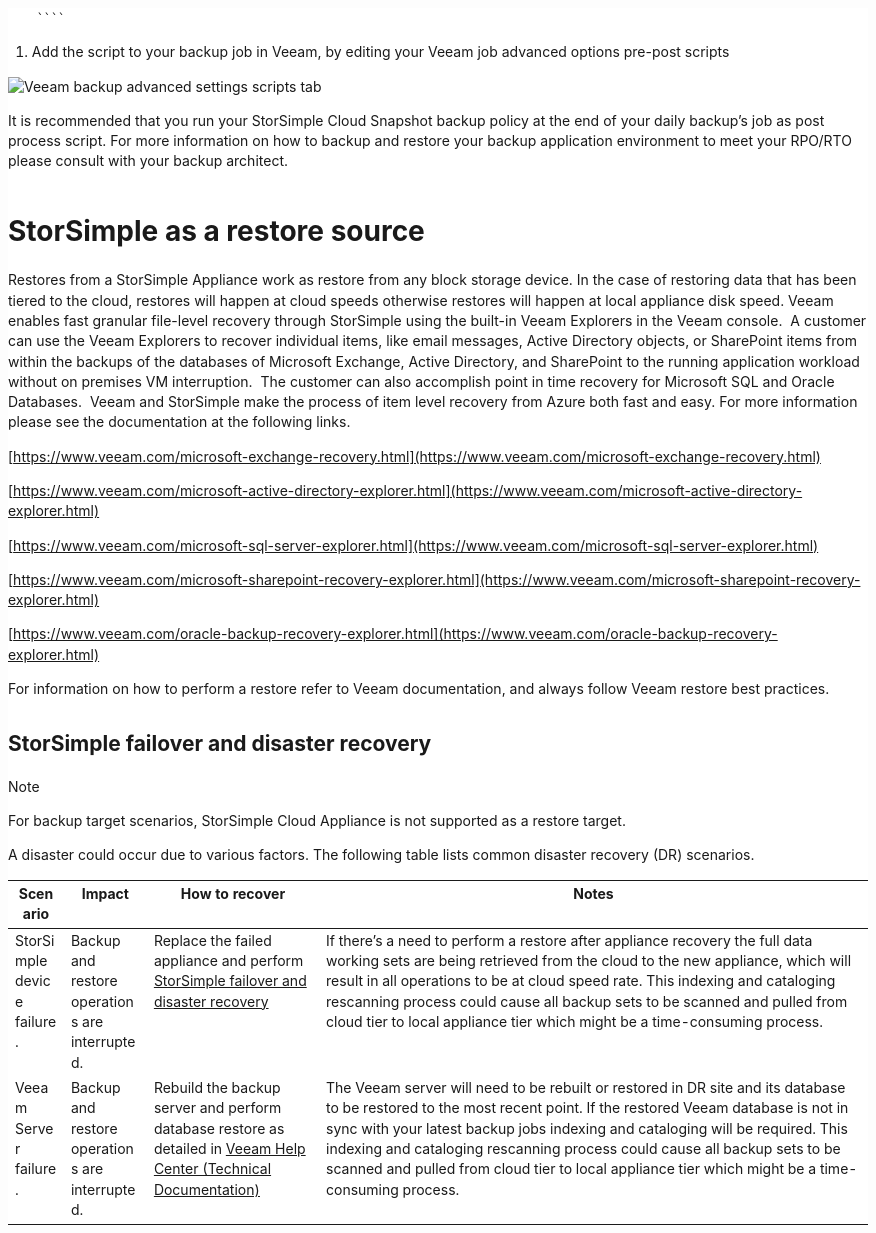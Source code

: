         ````

1.  Add the script to your backup job in Veeam, by editing your Veeam job
    advanced options pre-post scripts

![Veeam backup advanced settings scripts tab](./media/storsimple-configure-backup-target-using-veeam/veeamimage22.png)

It is recommended that you run your StorSimple Cloud Snapshot backup policy at the end of your daily backup’s job as post process script. For more information on how to backup and restore your backup application environment to meet your RPO/RTO please consult with your backup architect.

StorSimple as a restore source
==============================

Restores from a StorSimple Appliance work as restore from any block storage device. In the case of restoring data that has been tiered to the cloud, restores will happen at cloud speeds otherwise restores will happen at local appliance disk speed. Veeam enables fast granular file-level recovery through StorSimple using the built-in Veeam Explorers in the Veeam console.  A customer can use the Veeam Explorers to recover individual items, like email messages, Active Directory objects, or SharePoint items from within the backups of the databases of Microsoft Exchange, Active Directory, and SharePoint to the running application workload without on premises VM interruption.  The customer can also accomplish point in time recovery for Microsoft SQL and Oracle Databases.  Veeam and StorSimple make the process of item level recovery from Azure both fast and easy. For more information please see the documentation at the following links.

[https://www.veeam.com/microsoft-exchange-recovery.html](https://www.veeam.com/microsoft-exchange-recovery.html)

[https://www.veeam.com/microsoft-active-directory-explorer.html](https://www.veeam.com/microsoft-active-directory-explorer.html)

[https://www.veeam.com/microsoft-sql-server-explorer.html](https://www.veeam.com/microsoft-sql-server-explorer.html)

[https://www.veeam.com/microsoft-sharepoint-recovery-explorer.html](https://www.veeam.com/microsoft-sharepoint-recovery-explorer.html)

[https://www.veeam.com/oracle-backup-recovery-explorer.html](https://www.veeam.com/oracle-backup-recovery-explorer.html)

For information on how to perform a restore refer to Veeam documentation, and
always follow Veeam restore best practices.

## StorSimple failover and disaster recovery

> [!NOTE]
> For backup target scenarios, StorSimple Cloud Appliance is not supported as a restore target.

A disaster could occur due to various factors. The following table lists common disaster recovery (DR) scenarios.


| Scenario                                                                    | Impact                                             | How to recover                                                                                                                                                                               | Notes                                                                                                                                                                                                                                                                                                                                                                                                                                    |
|-----------------------------------------------------------------------------|----------------------------------------------------|----------------------------------------------------------------------------------------------------------------------------------------------------------------------------------------------|------------------------------------------------------------------------------------------------------------------------------------------------------------------------------------------------------------------------------------------------------------------------------------------------------------------------------------------------------------------------------------------------------------------------------------------|
| StorSimple device failure.                                               | Backup and restore operations are interrupted. | Replace the failed appliance and perform [StorSimple failover and disaster recovery](storsimple-device-failover-disaster-recovery.md) | If there’s a need to perform a restore after appliance recovery the full data working sets are being retrieved from the cloud to the new appliance, which will result in all operations to be at cloud speed rate. This indexing and cataloging rescanning process could cause all backup sets to be scanned and pulled from cloud tier to local appliance tier which might be a time-consuming process.                                 |
| Veeam Server failure.                                                     | Backup and restore operations are interrupted. | Rebuild the backup server and perform database restore as detailed in [Veeam Help Center (Technical Documentation)](https://www.veeam.com/documentation-guides-datasheets.html)     | The Veeam server will need to be rebuilt or restored in DR site and its database to be restored to the most recent point. If the restored Veeam database is not in sync with your latest backup jobs indexing and cataloging will be required. This indexing and cataloging rescanning process could cause all backup sets to be scanned and pulled from cloud tier to local appliance tier which might be a time-consuming process. |